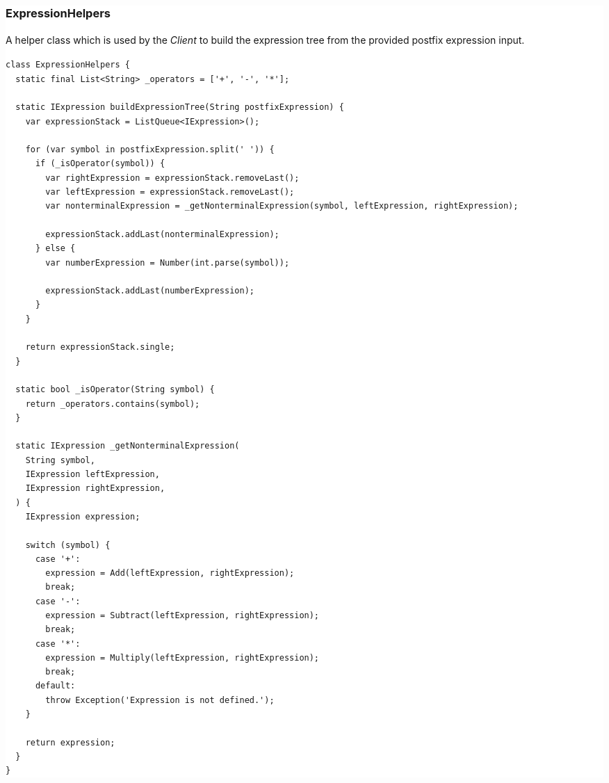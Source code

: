 ### ExpressionHelpers

A helper class which is used by the _Client_ to build the expression tree from the provided postfix expression input.

```
class ExpressionHelpers {
  static final List<String> _operators = ['+', '-', '*'];

  static IExpression buildExpressionTree(String postfixExpression) {
    var expressionStack = ListQueue<IExpression>();

    for (var symbol in postfixExpression.split(' ')) {
      if (_isOperator(symbol)) {
        var rightExpression = expressionStack.removeLast();
        var leftExpression = expressionStack.removeLast();
        var nonterminalExpression = _getNonterminalExpression(symbol, leftExpression, rightExpression);

        expressionStack.addLast(nonterminalExpression);
      } else {
        var numberExpression = Number(int.parse(symbol));

        expressionStack.addLast(numberExpression);
      }
    }

    return expressionStack.single;
  }

  static bool _isOperator(String symbol) {
    return _operators.contains(symbol);
  }

  static IExpression _getNonterminalExpression(
    String symbol,
    IExpression leftExpression,
    IExpression rightExpression,
  ) {
    IExpression expression;

    switch (symbol) {
      case '+':
        expression = Add(leftExpression, rightExpression);
        break;
      case '-':
        expression = Subtract(leftExpression, rightExpression);
        break;
      case '*':
        expression = Multiply(leftExpression, rightExpression);
        break;
      default:
        throw Exception('Expression is not defined.');
    }

    return expression;
  }
}
```
